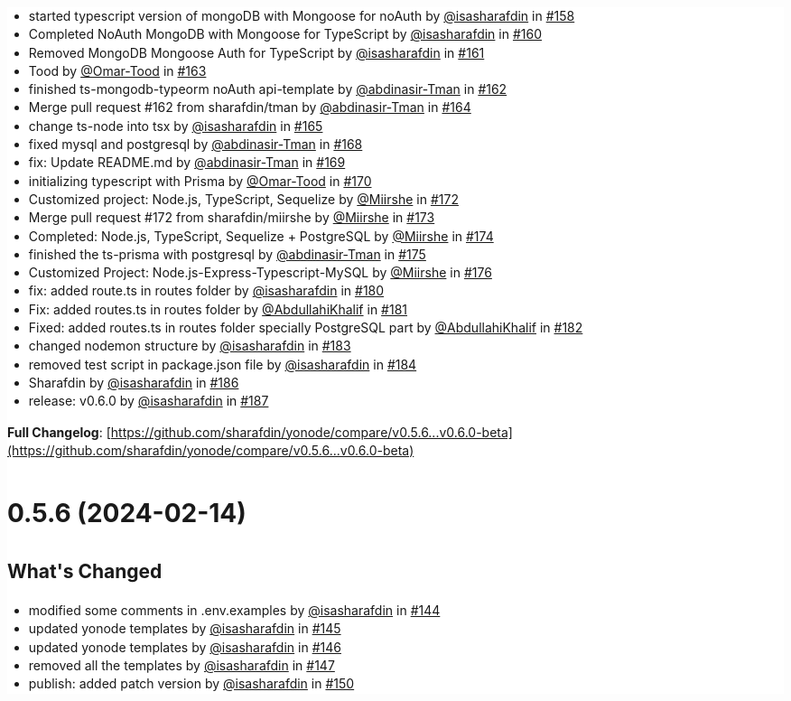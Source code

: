 * started typescript version of mongoDB with Mongoose for noAuth by [@isasharafdin](https://github.com/isasharafdin) in [#158](https://github.com/sharafdin/yonode/pull/158)
* Completed NoAuth MongoDB with Mongoose for TypeScript by [@isasharafdin](https://github.com/isasharafdin) in [#160](https://github.com/sharafdin/yonode/pull/160)
* Removed MongoDB Mongoose Auth for TypeScript by [@isasharafdin](https://github.com/isasharafdin) in [#161](https://github.com/sharafdin/yonode/pull/161)
* Tood by [@Omar-Tood](https://github.com/Omar-Tood) in [#163](https://github.com/sharafdin/yonode/pull/163)
* finished ts-mongodb-typeorm noAuth api-template by [@abdinasir-Tman](https://github.com/abdinasir-Tman) in [#162](https://github.com/sharafdin/yonode/pull/162)
* Merge pull request #162 from sharafdin/tman by [@abdinasir-Tman](https://github.com/abdinasir-Tman) in [#164](https://github.com/sharafdin/yonode/pull/164)
* change ts-node into tsx by [@isasharafdin](https://github.com/isasharafdin) in [#165](https://github.com/sharafdin/yonode/pull/165)
* fixed mysql and postgresql by [@abdinasir-Tman](https://github.com/abdinasir-Tman) in [#168](https://github.com/sharafdin/yonode/pull/168)
* fix: Update README.md by [@abdinasir-Tman](https://github.com/abdinasir-Tman) in [#169](https://github.com/sharafdin/yonode/pull/169)
* initializing typescript with Prisma by [@Omar-Tood](https://github.com/Omar-Tood) in [#170](https://github.com/sharafdin/yonode/pull/170)
* Customized project: Node.js, TypeScript, Sequelize by [@Miirshe](https://github.com/Miirshe) in [#172](https://github.com/sharafdin/yonode/pull/172)
* Merge pull request #172 from sharafdin/miirshe by [@Miirshe](https://github.com/Miirshe) in [#173](https://github.com/sharafdin/yonode/pull/173)
* Completed: Node.js, TypeScript, Sequelize + PostgreSQL by [@Miirshe](https://github.com/Miirshe) in [#174](https://github.com/sharafdin/yonode/pull/174)
* finished the ts-prisma with postgresql by [@abdinasir-Tman](https://github.com/abdinasir-Tman) in [#175](https://github.com/sharafdin/yonode/pull/175)
* Customized Project: Node.js-Express-Typescript-MySQL by [@Miirshe](https://github.com/Miirshe) in [#176](https://github.com/sharafdin/yonode/pull/176)
* fix: added route.ts in routes folder by [@isasharafdin](https://github.com/isasharafdin) in [#180](https://github.com/sharafdin/yonode/pull/180)
* Fix: added routes.ts in routes folder by [@AbdullahiKhalif](https://github.com/abdullahiKhalif) in [#181](https://github.com/sharafdin/yonode/pull/181)
* Fixed: added routes.ts in routes folder specially PostgreSQL part by [@AbdullahiKhalif](https://github.com/abdullahiKhalif) in [#182](https://github.com/sharafdin/yonode/pull/182)
* changed nodemon structure by [@isasharafdin](https://github.com/isasharafdin) in [#183](https://github.com/sharafdin/yonode/pull/183)
* removed test script in package.json file by [@isasharafdin](https://github.com/isasharafdin) in [#184](https://github.com/sharafdin/yonode/pull/184)
* Sharafdin by [@isasharafdin](https://github.com/isasharafdin) in [#186](https://github.com/sharafdin/yonode/pull/186)
* release: v0.6.0 by [@isasharafdin](https://github.com/isasharafdin) in [#187](https://github.com/sharafdin/yonode/pull/187)

**Full Changelog**: [https://github.com/sharafdin/yonode/compare/v0.5.6...v0.6.0-beta](https://github.com/sharafdin/yonode/compare/v0.5.6...v0.6.0-beta)

# 0.5.6 (2024-02-14)

## What's Changed
* modified some comments in .env.examples by [@isasharafdin](https://github.com/isasharafdin) in [#144](https://github.com/sharafdin/yonode/pull/144)
* updated yonode templates by [@isasharafdin](https://github.com/isasharafdin) in [#145](https://github.com/sharafdin/yonode/pull/145)
* updated yonode templates by [@isasharafdin](https://github.com/isasharafdin) in [#146](https://github.com/sharafdin/yonode/pull/146)
* removed all the templates by [@isasharafdin](https://github.com/isasharafdin) in [#147](https://github.com/sharafdin/yonode/pull/147)
* publish: added patch version by [@isasharafdin](https://github.com/isasharafdin) in [#150](https://github.com/sharafdin/yonode/pull/150)
